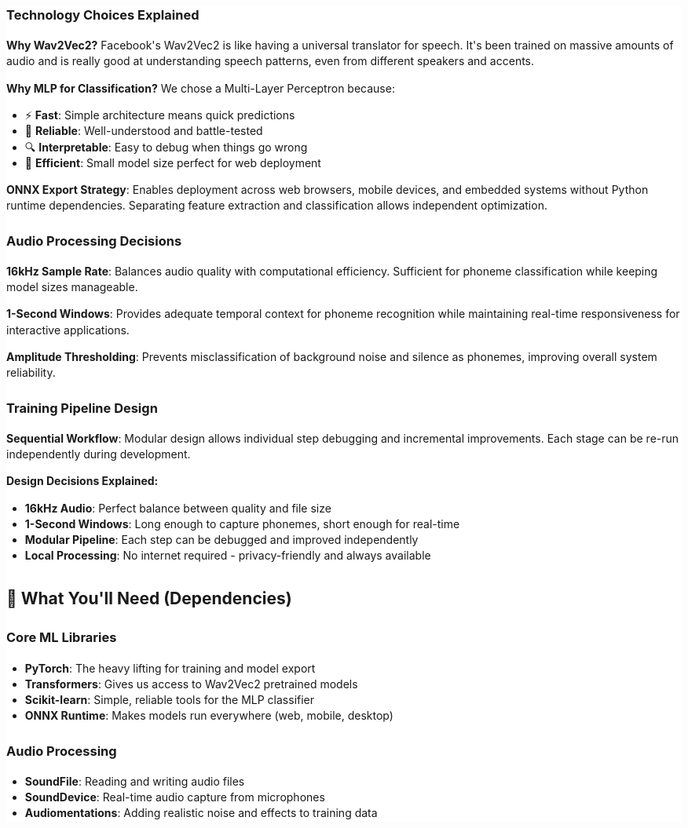 ### Technology Choices Explained

**Why Wav2Vec2?**
Facebook's Wav2Vec2 is like having a universal translator for speech. It's been trained on massive amounts of audio and is really good at understanding speech patterns, even from different speakers and accents.

**Why MLP for Classification?**
We chose a Multi-Layer Perceptron because:

- ⚡ **Fast**: Simple architecture means quick predictions
- 🎯 **Reliable**: Well-understood and battle-tested
- 🔍 **Interpretable**: Easy to debug when things go wrong
- 💾 **Efficient**: Small model size perfect for web deployment

**ONNX Export Strategy**: Enables deployment across web browsers, mobile devices, and embedded systems without Python runtime dependencies. Separating feature extraction and classification allows independent optimization.

### Audio Processing Decisions

**16kHz Sample Rate**: Balances audio quality with computational efficiency. Sufficient for phoneme classification while keeping model sizes manageable.

**1-Second Windows**: Provides adequate temporal context for phoneme recognition while maintaining real-time responsiveness for interactive applications.

**Amplitude Thresholding**: Prevents misclassification of background noise and silence as phonemes, improving overall system reliability.

### Training Pipeline Design

**Sequential Workflow**: Modular design allows individual step debugging and incremental improvements. Each stage can be re-run independently during development.

**Design Decisions Explained:**

- **16kHz Audio**: Perfect balance between quality and file size
- **1-Second Windows**: Long enough to capture phonemes, short enough for real-time
- **Modular Pipeline**: Each step can be debugged and improved independently
- **Local Processing**: No internet required - privacy-friendly and always available

## 🔗 What You'll Need (Dependencies)

### Core ML Libraries

- **PyTorch**: The heavy lifting for training and model export
- **Transformers**: Gives us access to Wav2Vec2 pretrained models
- **Scikit-learn**: Simple, reliable tools for the MLP classifier
- **ONNX Runtime**: Makes models run everywhere (web, mobile, desktop)

### Audio Processing

- **SoundFile**: Reading and writing audio files
- **SoundDevice**: Real-time audio capture from microphones
- **Audiomentations**: Adding realistic noise and effects to training data
